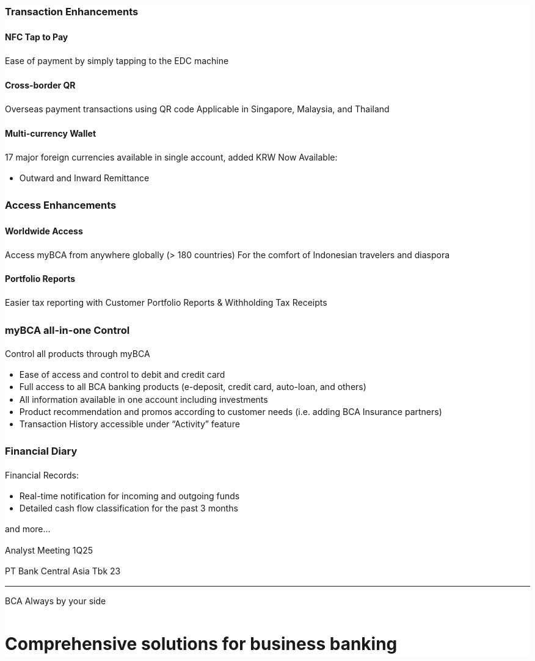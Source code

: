 ### Transaction Enhancements

#### NFC Tap to Pay
Ease of payment by simply tapping to the EDC machine

#### Cross-border QR
Overseas payment transactions using QR code
Applicable in Singapore, Malaysia, and Thailand

#### Multi-currency Wallet
17 major foreign currencies available in single account, added KRW
Now Available:
- Outward and Inward Remittance

### Access Enhancements

#### Worldwide Access
Access myBCA from anywhere globally (> 180 countries)
For the comfort of Indonesian travelers and diaspora

#### Portfolio Reports
Easier tax reporting with Customer Portfolio Reports & Withholding Tax Receipts

### myBCA all-in-one Control

Control all products through myBCA
- Ease of access and control to debit and credit card
- Full access to all BCA banking products (e-deposit, credit card, auto-loan, and others)
- All information available in one account including investments
- Product recommendation and promos according to customer needs (i.e. adding BCA Insurance partners)
- Transaction History accessible under “Activity” feature

### Financial Diary

Financial Records:
- Real-time notification for incoming and outgoing funds
- Detailed cash flow classification for the past 3 months

and more...

Analyst Meeting 1Q25

PT Bank Central Asia Tbk 23

---

BCA
Always by your side

# Comprehensive solutions for business banking

